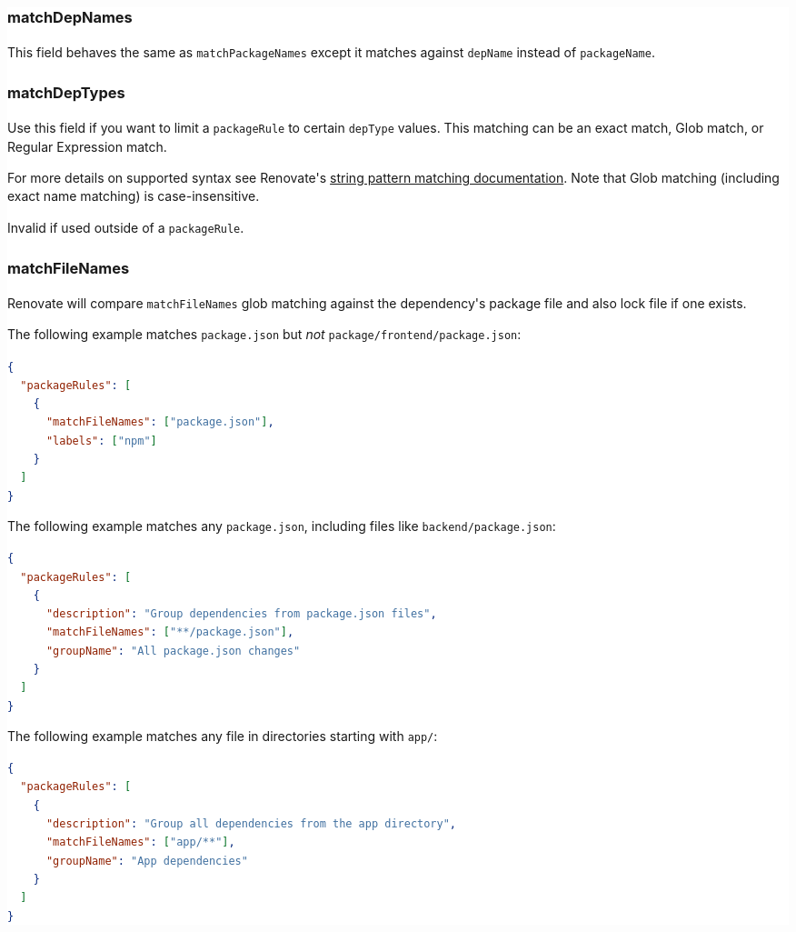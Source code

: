 ### matchDepNames

This field behaves the same as `matchPackageNames` except it matches against `depName` instead of `packageName`.

### matchDepTypes

Use this field if you want to limit a `packageRule` to certain `depType` values.
This matching can be an exact match, Glob match, or Regular Expression match.

For more details on supported syntax see Renovate's [string pattern matching documentation](./string-pattern-matching.md).
Note that Glob matching (including exact name matching) is case-insensitive.

Invalid if used outside of a `packageRule`.

### matchFileNames

Renovate will compare `matchFileNames` glob matching against the dependency's package file and also lock file if one exists.

The following example matches `package.json` but _not_ `package/frontend/package.json`:

```json
{
  "packageRules": [
    {
      "matchFileNames": ["package.json"],
      "labels": ["npm"]
    }
  ]
}
```

The following example matches any `package.json`, including files like `backend/package.json`:

```json
{
  "packageRules": [
    {
      "description": "Group dependencies from package.json files",
      "matchFileNames": ["**/package.json"],
      "groupName": "All package.json changes"
    }
  ]
}
```

The following example matches any file in directories starting with `app/`:

```json
{
  "packageRules": [
    {
      "description": "Group all dependencies from the app directory",
      "matchFileNames": ["app/**"],
      "groupName": "App dependencies"
    }
  ]
}
```
